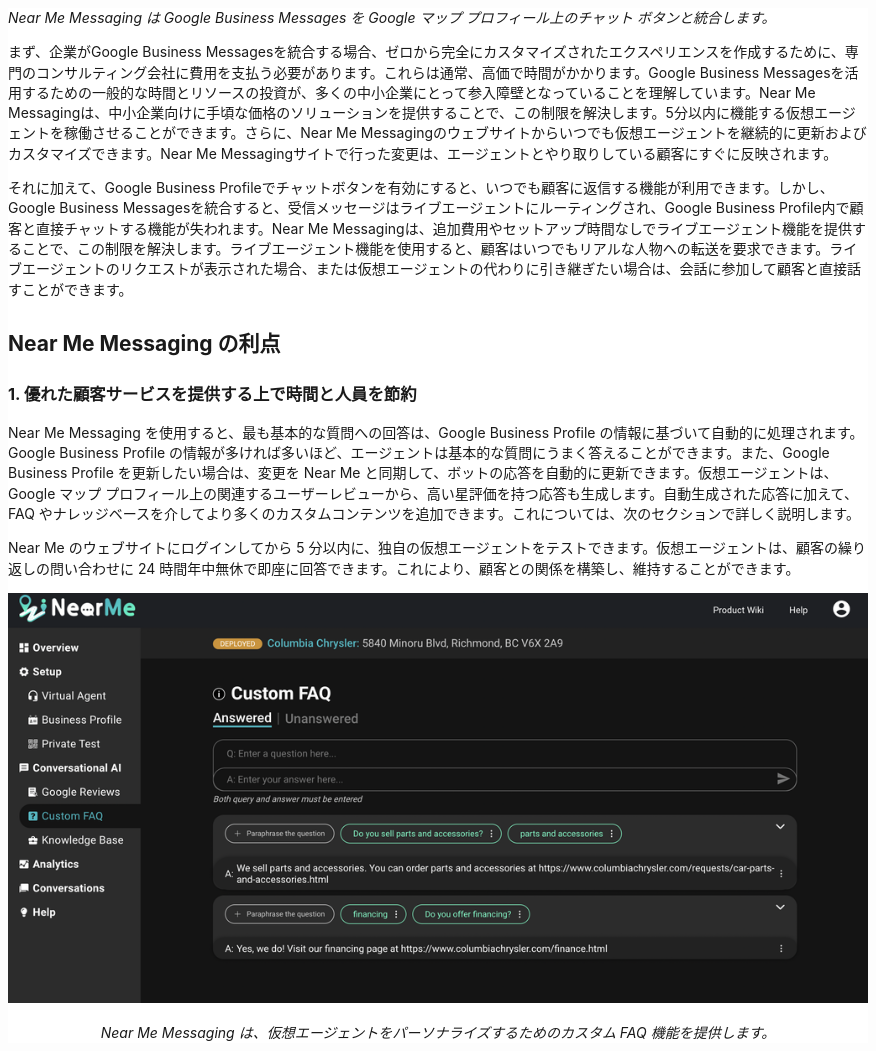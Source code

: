 *Near Me Messaging は Google Business Messages を Google マップ プロフィール上のチャット ボタンと統合します。*
</center>

まず、企業がGoogle Business Messagesを統合する場合、ゼロから完全にカスタマイズされたエクスペリエンスを作成するために、専門のコンサルティング会社に費用を支払う必要があります。これらは通常、高価で時間がかかります。Google Business Messagesを活用するための一般的な時間とリソースの投資が、多くの中小企業にとって参入障壁となっていることを理解しています。Near Me Messagingは、中小企業向けに手頃な価格のソリューションを提供することで、この制限を解決します。5分以内に機能する仮想エージェントを稼働させることができます。さらに、Near Me Messagingのウェブサイトからいつでも仮想エージェントを継続的に更新およびカスタマイズできます。Near Me Messagingサイトで行った変更は、エージェントとやり取りしている顧客にすぐに反映されます。

それに加えて、Google Business Profileでチャットボタンを有効にすると、いつでも顧客に返信する機能が利用できます。しかし、Google Business Messagesを統合すると、受信メッセージはライブエージェントにルーティングされ、Google Business Profile内で顧客と直接チャットする機能が失われます。Near Me Messagingは、追加費用やセットアップ時間なしでライブエージェント機能を提供することで、この制限を解決します。ライブエージェント機能を使用すると、顧客はいつでもリアルな人物への転送を要求できます。ライブエージェントのリクエストが表示された場合、または仮想エージェントの代わりに引き継ぎたい場合は、会話に参加して顧客と直接話すことができます。

## Near Me Messaging の利点

### 1. 優れた顧客サービスを提供する上で時間と人員を節約

Near Me Messaging を使用すると、最も基本的な質問への回答は、Google Business Profile の情報に基づいて自動的に処理されます。Google Business Profile の情報が多ければ多いほど、エージェントは基本的な質問にうまく答えることができます。また、Google Business Profile を更新したい場合は、変更を Near Me と同期して、ボットの応答を自動的に更新できます。仮想エージェントは、Google マップ プロフィール上の関連するユーザーレビューから、高い星評価を持つ応答も生成します。自動生成された応答に加えて、FAQ やナレッジベースを介してより多くのカスタムコンテンツを追加できます。これについては、次のセクションで詳しく説明します。

Near Me のウェブサイトにログインしてから 5 分以内に、独自の仮想エージェントをテストできます。仮想エージェントは、顧客の繰り返しの問い合わせに 24 時間年中無休で即座に回答できます。これにより、顧客との関係を構築し、維持することができます。

<center>
<img src="/images/blog/12-near-me-messaging-complements-google-business-messages/2-custom-FAQ.png" alt="Near Me Messaging は、仮想エージェントをパーソナライズするためのカスタム FAQ 機能を提供します"/>

*Near Me Messaging は、仮想エージェントをパーソナライズするためのカスタム FAQ 機能を提供します。*
</center>
